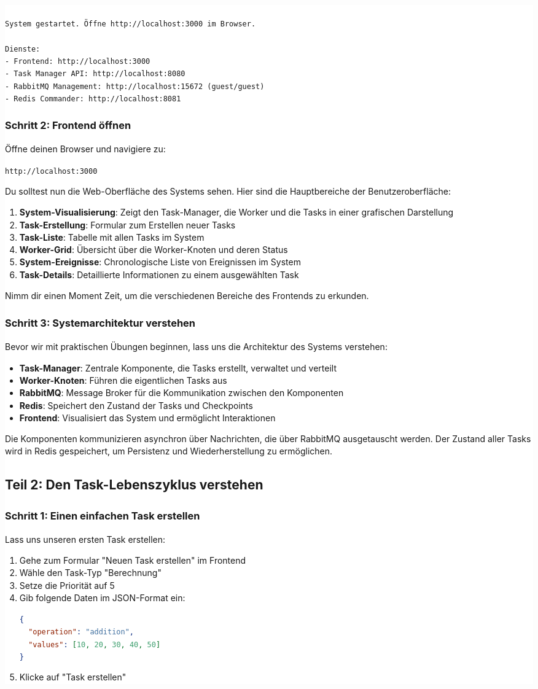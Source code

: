 ```

System gestartet. Öffne http://localhost:3000 im Browser.

Dienste:
- Frontend: http://localhost:3000
- Task Manager API: http://localhost:8080
- RabbitMQ Management: http://localhost:15672 (guest/guest)
- Redis Commander: http://localhost:8081
```

### Schritt 2: Frontend öffnen

Öffne deinen Browser und navigiere zu:
```
http://localhost:3000
```

Du solltest nun die Web-Oberfläche des Systems sehen. Hier sind die Hauptbereiche der Benutzeroberfläche:

1. **System-Visualisierung**: Zeigt den Task-Manager, die Worker und die Tasks in einer grafischen Darstellung
2. **Task-Erstellung**: Formular zum Erstellen neuer Tasks
3. **Task-Liste**: Tabelle mit allen Tasks im System
4. **Worker-Grid**: Übersicht über die Worker-Knoten und deren Status
5. **System-Ereignisse**: Chronologische Liste von Ereignissen im System
6. **Task-Details**: Detaillierte Informationen zu einem ausgewählten Task

Nimm dir einen Moment Zeit, um die verschiedenen Bereiche des Frontends zu erkunden.

### Schritt 3: Systemarchitektur verstehen

Bevor wir mit praktischen Übungen beginnen, lass uns die Architektur des Systems verstehen:

- **Task-Manager**: Zentrale Komponente, die Tasks erstellt, verwaltet und verteilt
- **Worker-Knoten**: Führen die eigentlichen Tasks aus
- **RabbitMQ**: Message Broker für die Kommunikation zwischen den Komponenten
- **Redis**: Speichert den Zustand der Tasks und Checkpoints
- **Frontend**: Visualisiert das System und ermöglicht Interaktionen

Die Komponenten kommunizieren asynchron über Nachrichten, die über RabbitMQ ausgetauscht werden. Der Zustand aller Tasks wird in Redis gespeichert, um Persistenz und Wiederherstellung zu ermöglichen.

## Teil 2: Den Task-Lebenszyklus verstehen

### Schritt 1: Einen einfachen Task erstellen

Lass uns unseren ersten Task erstellen:

1. Gehe zum Formular "Neuen Task erstellen" im Frontend
2. Wähle den Task-Typ "Berechnung"
3. Setze die Priorität auf 5
4. Gib folgende Daten im JSON-Format ein:
   ```json
   {
     "operation": "addition",
     "values": [10, 20, 30, 40, 50]
   }
   ```
5. Klicke auf "Task erstellen"
